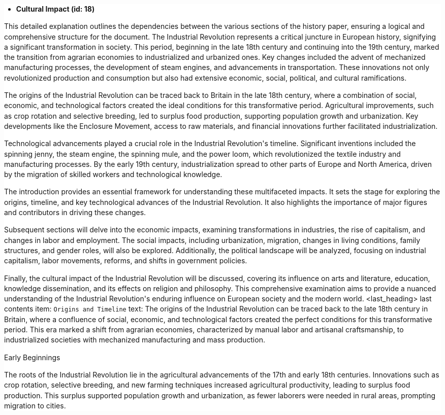    - **Cultural Impact (id: 18)**

This detailed explanation outlines the dependencies between the various sections of the history paper, ensuring a logical and comprehensive structure for the document.
</content>
<digest>
The Industrial Revolution represents a critical juncture in European history, signifying a significant transformation in society. This period, beginning in the late 18th century and continuing into the 19th century, marked the transition from agrarian economies to industrialized and urbanized ones. Key changes included the advent of mechanized manufacturing processes, the development of steam engines, and advancements in transportation. These innovations not only revolutionized production and consumption but also had extensive economic, social, political, and cultural ramifications.

The origins of the Industrial Revolution can be traced back to Britain in the late 18th century, where a combination of social, economic, and technological factors created the ideal conditions for this transformative period. Agricultural improvements, such as crop rotation and selective breeding, led to surplus food production, supporting population growth and urbanization. Key developments like the Enclosure Movement, access to raw materials, and financial innovations further facilitated industrialization.

Technological advancements played a crucial role in the Industrial Revolution's timeline. Significant inventions included the spinning jenny, the steam engine, the spinning mule, and the power loom, which revolutionized the textile industry and manufacturing processes. By the early 19th century, industrialization spread to other parts of Europe and North America, driven by the migration of skilled workers and technological knowledge.

The introduction provides an essential framework for understanding these multifaceted impacts. It sets the stage for exploring the origins, timeline, and key technological advances of the Industrial Revolution. It also highlights the importance of major figures and contributors in driving these changes.

Subsequent sections will delve into the economic impacts, examining transformations in industries, the rise of capitalism, and changes in labor and employment. The social impacts, including urbanization, migration, changes in living conditions, family structures, and gender roles, will also be explored. Additionally, the political landscape will be analyzed, focusing on industrial capitalism, labor movements, reforms, and shifts in government policies.

Finally, the cultural impact of the Industrial Revolution will be discussed, covering its influence on arts and literature, education, knowledge dissemination, and its effects on religion and philosophy. This comprehensive examination aims to provide a nuanced understanding of the Industrial Revolution's enduring influence on European society and the modern world.
</digest>
<last_heading>
last contents item: `Origins and Timeline`
text:
The origins of the Industrial Revolution can be traced back to the late 18th century in Britain, where a confluence of social, economic, and technological factors created the perfect conditions for this transformative period. This era marked a shift from agrarian economies, characterized by manual labor and artisanal craftsmanship, to industrialized societies with mechanized manufacturing and mass production.

Early Beginnings

The roots of the Industrial Revolution lie in the agricultural advancements of the 17th and early 18th centuries. Innovations such as crop rotation, selective breeding, and new farming techniques increased agricultural productivity, leading to surplus food production. This surplus supported population growth and urbanization, as fewer laborers were needed in rural areas, prompting migration to cities.
